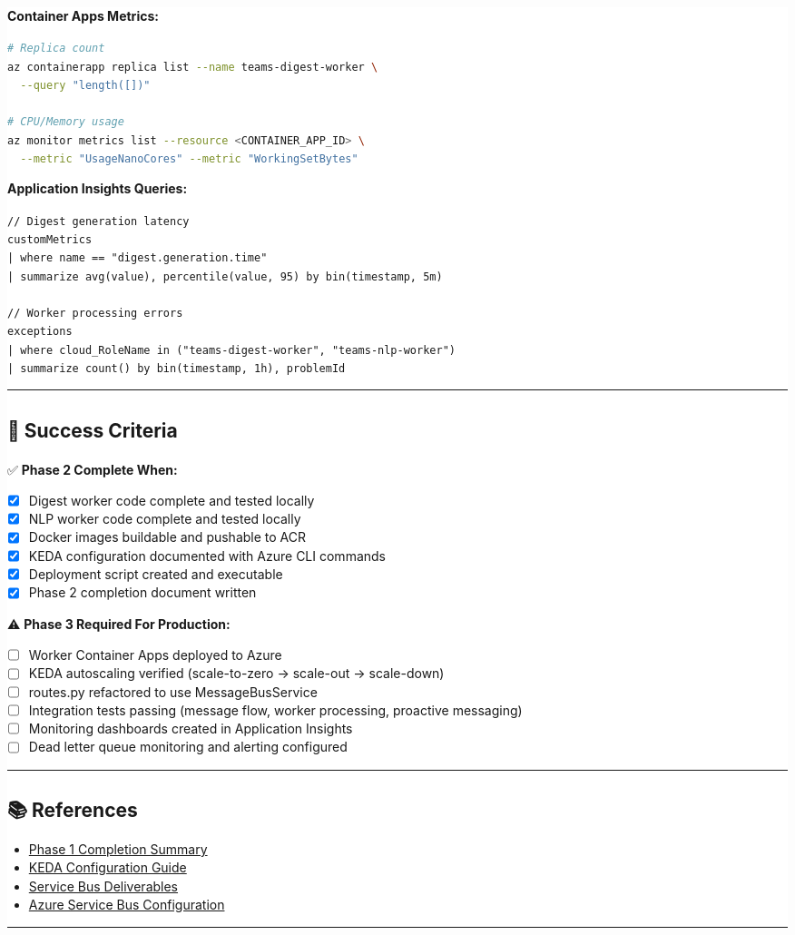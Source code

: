 **Container Apps Metrics:**
```bash
# Replica count
az containerapp replica list --name teams-digest-worker \
  --query "length([])"

# CPU/Memory usage
az monitor metrics list --resource <CONTAINER_APP_ID> \
  --metric "UsageNanoCores" --metric "WorkingSetBytes"
```

**Application Insights Queries:**
```kusto
// Digest generation latency
customMetrics
| where name == "digest.generation.time"
| summarize avg(value), percentile(value, 95) by bin(timestamp, 5m)

// Worker processing errors
exceptions
| where cloud_RoleName in ("teams-digest-worker", "teams-nlp-worker")
| summarize count() by bin(timestamp, 1h), problemId
```

---

## 🎯 Success Criteria

✅ **Phase 2 Complete When:**
- [x] Digest worker code complete and tested locally
- [x] NLP worker code complete and tested locally
- [x] Docker images buildable and pushable to ACR
- [x] KEDA configuration documented with Azure CLI commands
- [x] Deployment script created and executable
- [x] Phase 2 completion document written

⚠️ **Phase 3 Required For Production:**
- [ ] Worker Container Apps deployed to Azure
- [ ] KEDA autoscaling verified (scale-to-zero → scale-out → scale-down)
- [ ] routes.py refactored to use MessageBusService
- [ ] Integration tests passing (message flow, worker processing, proactive messaging)
- [ ] Monitoring dashboards created in Application Insights
- [ ] Dead letter queue monitoring and alerting configured

---

## 📚 References

- [Phase 1 Completion Summary](PHASE1_COMPLETION_SUMMARY.md)
- [KEDA Configuration Guide](KEDA_CONFIGURATION.md)
- [Service Bus Deliverables](SERVICE_BUS_DELIVERABLES.md)
- [Azure Service Bus Configuration](AZURE_SERVICE_BUS_CONFIG.md)

---